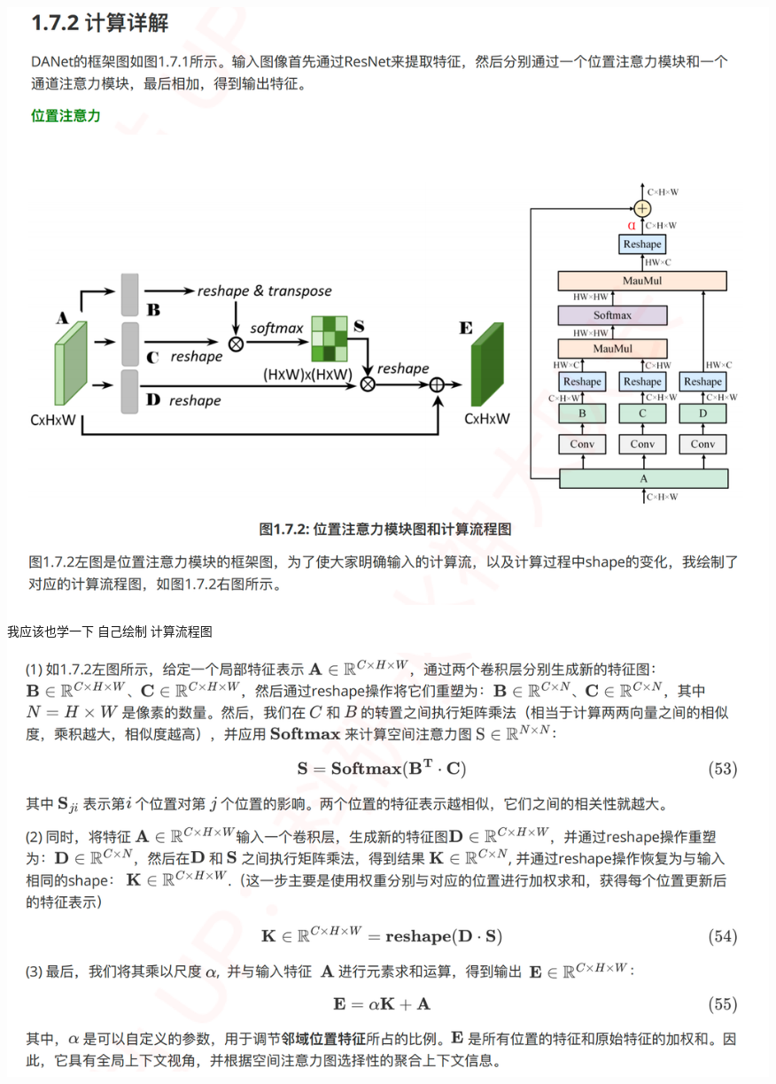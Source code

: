 ![image-20250222124830648](images/image-20250222124830648.png)

![image-20250222124841327](images/image-20250222124841327.png)

我应该也学一下 自己绘制 计算流程图

![image-20250222124930464](images/image-20250222124930464.png)